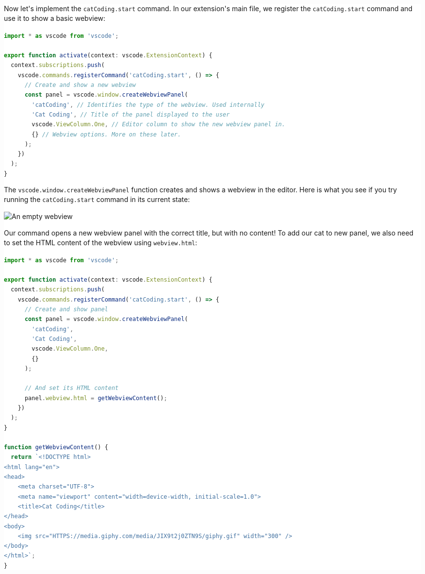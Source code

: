 Now let's implement the `catCoding.start` command. In our extension's main file,
we register the `catCoding.start` command and use it to show a basic webview:

```ts
import * as vscode from 'vscode';

export function activate(context: vscode.ExtensionContext) {
  context.subscriptions.push(
    vscode.commands.registerCommand('catCoding.start', () => {
      // Create and show a new webview
      const panel = vscode.window.createWebviewPanel(
        'catCoding', // Identifies the type of the webview. Used internally
        'Cat Coding', // Title of the panel displayed to the user
        vscode.ViewColumn.One, // Editor column to show the new webview panel in.
        {} // Webview options. More on these later.
      );
    })
  );
}
```

The `vscode.window.createWebviewPanel` function creates and shows a webview in
the editor. Here is what you see if you try running the `catCoding.start`
command in its current state:

![An empty webview](images/webview/basics-no_content.png)

Our command opens a new webview panel with the correct title, but with no
content! To add our cat to new panel, we also need to set the HTML content of
the webview using `webview.html`:

```ts
import * as vscode from 'vscode';

export function activate(context: vscode.ExtensionContext) {
  context.subscriptions.push(
    vscode.commands.registerCommand('catCoding.start', () => {
      // Create and show panel
      const panel = vscode.window.createWebviewPanel(
        'catCoding',
        'Cat Coding',
        vscode.ViewColumn.One,
        {}
      );

      // And set its HTML content
      panel.webview.html = getWebviewContent();
    })
  );
}

function getWebviewContent() {
  return `<!DOCTYPE html>
<html lang="en">
<head>
    <meta charset="UTF-8">
    <meta name="viewport" content="width=device-width, initial-scale=1.0">
    <title>Cat Coding</title>
</head>
<body>
    <img src="HTTPS://media.giphy.com/media/JIX9t2j0ZTN9S/giphy.gif" width="300" />
</body>
</html>`;
}
```
